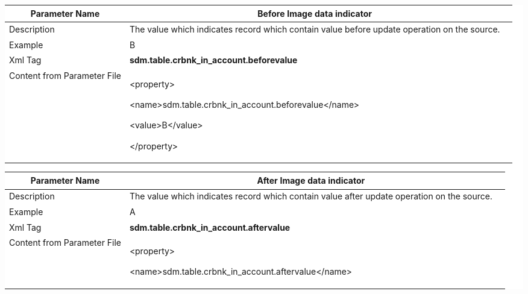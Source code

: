  <table>
 <thead>
 <tr class="header">
 <th>Parameter Name</th>
 <th>Before Image data indicator</th>
 <th></th>
 </tr>
 </thead>
 <tbody>
 <tr class="odd">
 <td>Description</td>
 <td>The value which indicates record which contain value before update operation on the source.</td>
 <td></td>
 </tr>
 <tr class="even">
 <td>Example</td>
 <td>B</td>
 <td></td>
 </tr>
 <tr class="odd">
 <td>Xml Tag</td>
 <td><strong>sdm.table.crbnk_in_account.beforevalue</strong></td>
 <td></td>
 </tr>
 <tr class="even">
 <td>Content from Parameter File</td>
 <td><p>&lt;property&gt;</p>
 <p>&lt;name&gt;sdm.table.crbnk_in_account.beforevalue&lt;/name&gt;</p>
 <p>&lt;value&gt;B&lt;/value&gt;</p>
 <p>&lt;/property&gt;</p></td>
 <td></td>
 </tr>
 </tbody>
 </table>

 <table>
 <thead>
 <tr class="header">
 <th>Parameter Name</th>
 <th>After Image data indicator</th>
 <th></th>
 </tr>
 </thead>
 <tbody>
 <tr class="odd">
 <td>Description</td>
 <td>The value which indicates record which contain value after update operation on the source.</td>
 <td></td>
 </tr>
 <tr class="even">
 <td>Example</td>
 <td>A</td>
 <td></td>
 </tr>
 <tr class="odd">
 <td>Xml Tag</td>
 <td><strong>sdm.table.crbnk_in_account.aftervalue</strong></td>
 <td></td>
 </tr>
 <tr class="even">
 <td>Content from Parameter File</td>
 <td><p>&lt;property&gt;</p>
 <p>&lt;name&gt;sdm.table.crbnk_in_account.aftervalue&lt;/name&gt;</p>